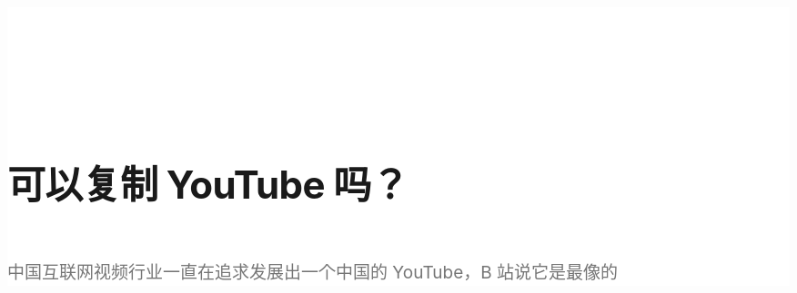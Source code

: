 <article class="post-22417 post type-post status-publish format-standard hentry category-yimag" id="post-22417"> <header class="page-header medium Archives"><div class="page-header__image"></div><div class="page-header__content"><h1 class="page-title text-align-center">可以复制 YouTube 吗？</h1></div> </header><div class="entry-content aesop-entry-content" id="post-22417-content"><link as="font" crossorigin="anonymous" href="//cdn.jsdelivr.net/gh/0nd1jyU39XQ/_/glyph/font-face/0uIzqoZjSuJfvSBnvgXTcApMtcVhMcpr.woff" rel="preload" type="font/woff"/><link as="font" crossorigin="anonymous" href="//cdn.jsdelivr.net/gh/0nd1jyU39XQ/_/glyph/font-face/1sTnSLZWDKucPX6SAk.woff" rel="preload" type="font/woff"/><style>@font-face{font-family:"etQuXe8pln0zqff6VgxLRg";font-display:fallback;src:url(//cdn.jsdelivr.net/gh/0nd1jyU39XQ/_/glyph/font-face/0uIzqoZjSuJfvSBnvgXTcApMtcVhMcpr.woff) format("woff");font-style:normal;font-weight:400}@font-face{font-family:"PingFang-SC-W3";font-display:fallback;src:url(//cdn.jsdelivr.net/gh/0nd1jyU39XQ/_/glyph/font-face/1sTnSLZWDKucPX6SAk.woff) format("woff");font-style:normal;font-weight:400}</style><p class="blog-post__description">中国互联网视频行业一直在追求发展出一个中国的 YouTube，B 站说它是最像的</p><span id="more-22417"></span><style>svg#dino{width:72px;margin-left:30%}.container.large.img.edge{max-width:1640px;width:100%}@media (max-width:1300px){.container.large.img.edge .aesop-image-component{margin:0 20px}}@media (max-width:889px){.container.large.img.edge .aesop-image-component{margin:0 5%}}.u-overflowHidden{overflow:hidden!important}.u-flexCenter{display:-webkit-box!important;display:-webkit-flex!important;display:-ms-flexbox!important;display:flex!important;-webkit-box-align:center!important;-webkit-align-items:center!important;-ms-flex-align:center!important;align-items:center!important}.u-flex0{-webkit-box-flex:0;-webkit-flex:0 0 auto;-ms-flex:0 0 auto;flex:0 0 auto}.u-flex1{-webkit-box-flex:1;-webkit-flex:1 1 auto;-ms-flex:1 1 auto;flex:1 1 auto}.u-marginVertical24{margin-top:24px!important;margin-bottom:24px!important}.u-paddingLeft15{padding-left:15px!important}.u-paddingBottom3{padding-bottom:3px!important}.u-fontSize15{font-size:17px!important}.u-noWrapWithEllipsis{white-space:nowrap!important;text-overflow:ellipsis!important;overflow:hidden!important}.uiScale{line-height:20px;font-size:16px}.uiScale .ui-caption{color:rgba(0,0,0,.54)!important;fill:rgba(0,0,0,.54)!important}.uiScale-caption--regular .ui-caption{--x-height-multiplier:0.342!important;--baseline-multiplier:0.22!important;letter-spacing:0!important;font-size:16px!important;line-height:20px!important;-webkit-transform:translateY(1.52px);transform:translateY(1.52px)}svg.icon.icon-initium{width:70px}a.initium.__link-logo,a.initium.__link-logo:hover{padding-bottom:0;border-bottom:none!important;color:rgba(0,0,0,.84)!important}.page-header{padding:110px 0 0}.page-header__content{max-width:800px}.page-title:not(#algolia-search-box){font-size:42px;line-height:1.3;text-align:left}.entry-content>h2,.page-title:not(#algolia-search-box){--x-height-multiplier:0.342;--baseline-multiplier:0.22;letter-spacing:-.015em}.entry-content>h2{font-style:normal;font-family:schnyder-scond-normal-600,etQuXe8pln0zqff6VgxLRg,SF Pro Display,PingFangSC-Thin,graphik-normal-300,PingFang-SC-W3,Segoe UI,Roboto,Microsoft YaHei UI,Source Han Sans SC,Helvetica Neue,Helvetica,Arial,sans-serif;font-weight:400;margin-bottom:0}.entry-content>h2.graf-after--p{margin-top:56px}.entry-content>p:first-of-type{color:rgba(0,0,0,.54);font-size:19px}@media (max-width:767px){.page-title:not(#algolia-search-box){font-size:36px;line-height:1.3;letter-spacing:-.015em}.entry-content>h2{font-size:28px;letter-spacing:-.015em}.entry-content>h2.graf-after--p{margin-top:28px}.entry-content>p:first-of-type{font-size:17px}svg.icon.icon-initium{width:65px}.container.img.edge{width:100%}.container.img.edge .aesop-image-component{width:90%;margin:0 auto;max-width:800px}}.collection.jsx-1092709871{margin:2.5rem 0 1rem}.collection.jsx-1092709871 header.jsx-1092709871{display:flex;-webkit-box-align:center;align-items:center;-webkit-box-pack:justify;justify-content:space-between;padding-bottom:1rem}.text-icon.jsx-65431776{user-select:none;font-size:0;vertical-align:middle}.weight-medium.jsx-65431776{font-weight:500}.small.jsx-1944497846{width:1.4rem;height:1.4rem}.text-icon.jsx-65431776 *{display:inline-block;vertical-align:baseline}.text.jsx-65431776{line-height:1}.size-md.jsx-65431776 .text.jsx-65431776{font-size:1.4rem}.spacing-xxtight.text-right.jsx-65431776 .text.jsx-65431776{padding-left:.25rem}ul{list-style:none}h2,li,ul{margin:0;padding:0;border:0}.collection-list.jsx-1092709871 li.jsx-1092709871>.container{padding-bottom:1rem}.container.jsx-2013367371{padding-bottom:1.5rem}.content.jsx-2013367371{display:flex;-webkit-box-pack:justify;justify-content:space-between;position:relative}.content.no-cover.jsx-2013367371{display:block}.content.type-collection.jsx-2013367371{border-radius:4px;border:1px solid rgba(0,0,0,.08);overflow:hidden;padding:1rem 11rem 1rem 1rem}.content.type-collection.no-cover.jsx-2013367371{padding-right:1rem}.content.jsx-2013367371 .left.jsx-2013367371{padding-right:1.5rem}.collection.jsx-1092709871 a:not(.button){border-bottom:none!important}.sidebar.jsx-2996311878{font-weight:500;font-family:schnyder-scond-normal-600,etQuXe8pln0zqff6VgxLRg,SF Pro Display,PingFangSC-Thin,graphik-normal-300,PingFang-SC-W3,Segoe UI,Roboto,Microsoft YaHei UI,Source Han Sans SC,Helvetica Neue,Helvetica,Arial,sans-serif;font-size:calc(1.35rem + 1px);line-height:1.6;color:rgba(0,0,0,.84)}.collection-list.jsx-1092709871 li.jsx-1092709871:last-child>.container{padding-bottom:0}span.jsx-65431776.text-icon.text-right.size-md.spacing-xxtight.weight-medium svg{fill:#009f5f}span.jsx-1092709871{color:#008754;font-family:"medium-content-sans-serif-font"}@-webkit-keyframes